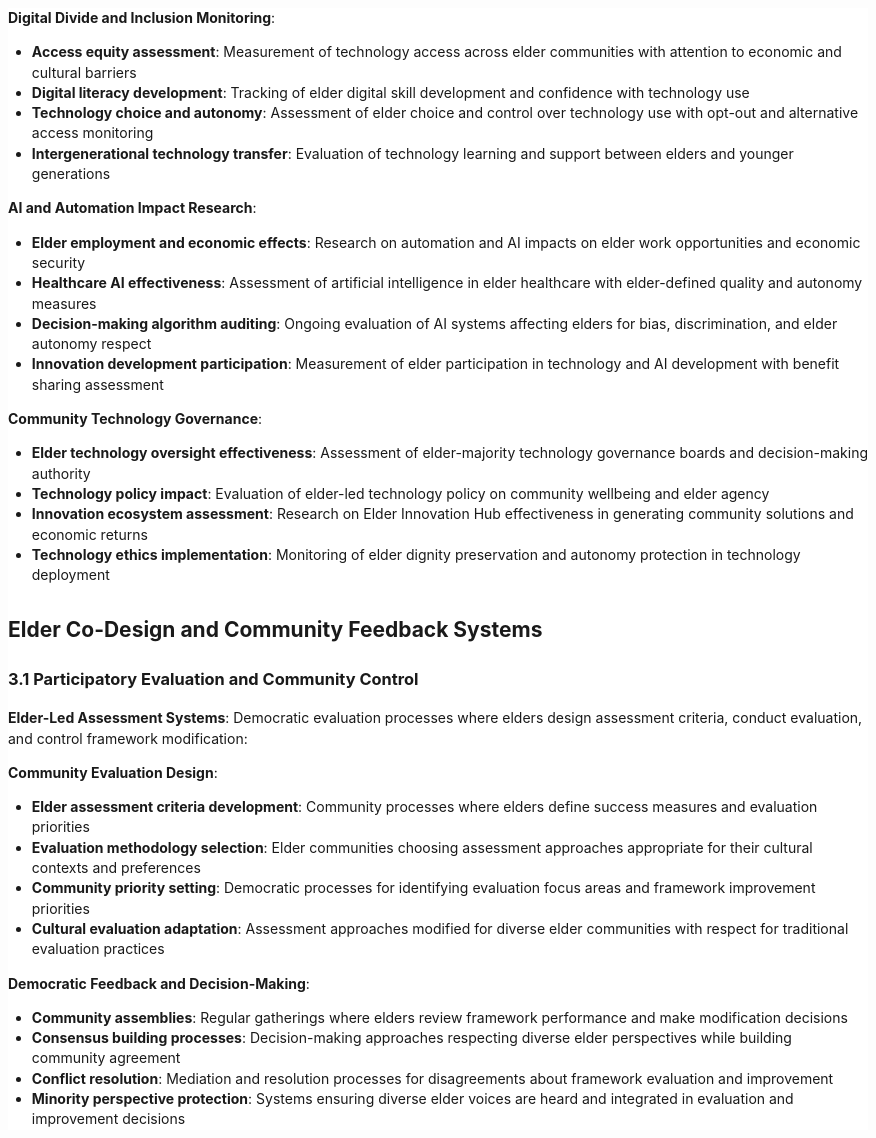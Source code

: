 **Digital Divide and Inclusion Monitoring**:
- **Access equity assessment**: Measurement of technology access across elder communities with attention to economic and cultural barriers
- **Digital literacy development**: Tracking of elder digital skill development and confidence with technology use
- **Technology choice and autonomy**: Assessment of elder choice and control over technology use with opt-out and alternative access monitoring
- **Intergenerational technology transfer**: Evaluation of technology learning and support between elders and younger generations

**AI and Automation Impact Research**:
- **Elder employment and economic effects**: Research on automation and AI impacts on elder work opportunities and economic security
- **Healthcare AI effectiveness**: Assessment of artificial intelligence in elder healthcare with elder-defined quality and autonomy measures
- **Decision-making algorithm auditing**: Ongoing evaluation of AI systems affecting elders for bias, discrimination, and elder autonomy respect
- **Innovation development participation**: Measurement of elder participation in technology and AI development with benefit sharing assessment

**Community Technology Governance**:
- **Elder technology oversight effectiveness**: Assessment of elder-majority technology governance boards and decision-making authority
- **Technology policy impact**: Evaluation of elder-led technology policy on community wellbeing and elder agency
- **Innovation ecosystem assessment**: Research on Elder Innovation Hub effectiveness in generating community solutions and economic returns
- **Technology ethics implementation**: Monitoring of elder dignity preservation and autonomy protection in technology deployment

## <a id="elder-co-design-feedback-systems"></a>Elder Co-Design and Community Feedback Systems

### 3.1 Participatory Evaluation and Community Control

**Elder-Led Assessment Systems**: Democratic evaluation processes where elders design assessment criteria, conduct evaluation, and control framework modification:

**Community Evaluation Design**:
- **Elder assessment criteria development**: Community processes where elders define success measures and evaluation priorities
- **Evaluation methodology selection**: Elder communities choosing assessment approaches appropriate for their cultural contexts and preferences
- **Community priority setting**: Democratic processes for identifying evaluation focus areas and framework improvement priorities
- **Cultural evaluation adaptation**: Assessment approaches modified for diverse elder communities with respect for traditional evaluation practices

**Democratic Feedback and Decision-Making**:
- **Community assemblies**: Regular gatherings where elders review framework performance and make modification decisions
- **Consensus building processes**: Decision-making approaches respecting diverse elder perspectives while building community agreement
- **Conflict resolution**: Mediation and resolution processes for disagreements about framework evaluation and improvement
- **Minority perspective protection**: Systems ensuring diverse elder voices are heard and integrated in evaluation and improvement decisions
